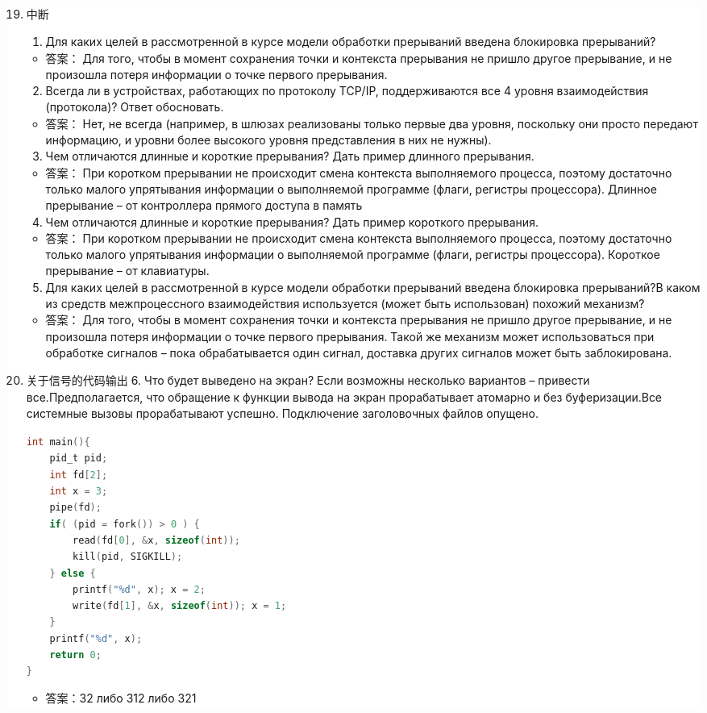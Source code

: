 19. 中断
    1. Для каких целей в рассмотренной в курсе модели обработки прерываний введена блокировка прерываний?
    * 答案：
    Для того, чтобы в момент сохранения точки и контекста прерывания не пришло другое прерывание, и не произошла потеря информации о точке первого прерывания.

    2. Всегда ли в устройствах, работающих по протоколу TCP/IP, поддерживаются все 4 уровня взаимодействия (протокола)? Ответ обосновать.
    * 答案：
    Нет, не всегда (например, в шлюзах реализованы только первые два уровня, поскольку они просто передают информацию, и уровни более высокого уровня представления в них не нужны).

    3. Чем отличаются длинные и короткие прерывания? Дать пример длинного прерывания.
    * 答案：
    При коротком прерывании не происходит смена контекста выполняемого процесса, поэтому достаточно только малого упрятывания информации о выполняемой программе (флаги, регистры процессора). Длинное прерывание – от контроллера прямого доступа в память

    4. Чем отличаются длинные и короткие прерывания? Дать пример короткого прерывания.
    * 答案：
    При коротком прерывании не происходит смена контекста выполняемого процесса, поэтому достаточно только малого упрятывания информации о выполняемой программе (флаги, регистры процессора). Короткое прерывание – от клавиатуры.

    5. Для каких целей в рассмотренной в курсе модели обработки прерываний введена блокировка прерываний?В каком из средств межпроцессного взаимодействия используется (может быть использован) похожий механизм?
    * 答案：
    Для того, чтобы в момент сохранения точки и контекста прерывания не пришло другое прерывание, и не произошла потеря информации о точке первого прерывания.
    Такой же механизм может использоваться при обработке сигналов – пока обрабатывается один сигнал, доставка других сигналов может быть заблокирована.

20. 关于信号的代码输出
    6. Что будет выведено на экран? Если возможны несколько вариантов – привести все.Предполагается, что обращение к функции вывода на экран прорабатывает атомарно и без буферизации.Все системные вызовы прорабатывают успешно. Подключение заголовочных файлов опущено.
    ```c
    int main(){
        pid_t pid;
        int fd[2];
        int x = 3;
        pipe(fd);
        if( (pid = fork()) > 0 ) { 
            read(fd[0], &x, sizeof(int)); 
            kill(pid, SIGKILL); 
        } else { 
            printf("%d", x); x = 2; 
            write(fd[1], &x, sizeof(int)); x = 1;
        }
        printf("%d", x);
        return 0;
    }
    ```
    * 答案：32 либо 312 либо 321

